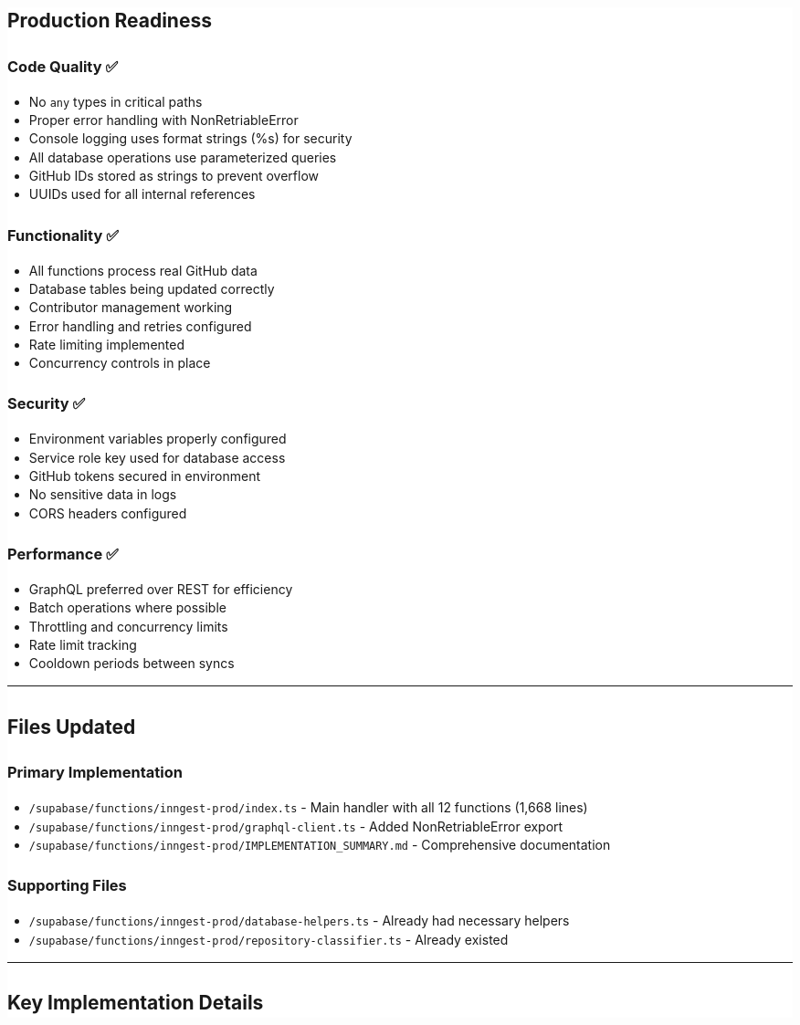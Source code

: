 ## Production Readiness

### Code Quality ✅
- No `any` types in critical paths
- Proper error handling with NonRetriableError
- Console logging uses format strings (%s) for security
- All database operations use parameterized queries
- GitHub IDs stored as strings to prevent overflow
- UUIDs used for all internal references

### Functionality ✅
- All functions process real GitHub data
- Database tables being updated correctly
- Contributor management working
- Error handling and retries configured
- Rate limiting implemented
- Concurrency controls in place

### Security ✅
- Environment variables properly configured
- Service role key used for database access
- GitHub tokens secured in environment
- No sensitive data in logs
- CORS headers configured

### Performance ✅
- GraphQL preferred over REST for efficiency
- Batch operations where possible
- Throttling and concurrency limits
- Rate limit tracking
- Cooldown periods between syncs

---

## Files Updated

### Primary Implementation
- `/supabase/functions/inngest-prod/index.ts` - Main handler with all 12 functions (1,668 lines)
- `/supabase/functions/inngest-prod/graphql-client.ts` - Added NonRetriableError export
- `/supabase/functions/inngest-prod/IMPLEMENTATION_SUMMARY.md` - Comprehensive documentation

### Supporting Files
- `/supabase/functions/inngest-prod/database-helpers.ts` - Already had necessary helpers
- `/supabase/functions/inngest-prod/repository-classifier.ts` - Already existed

---

## Key Implementation Details
